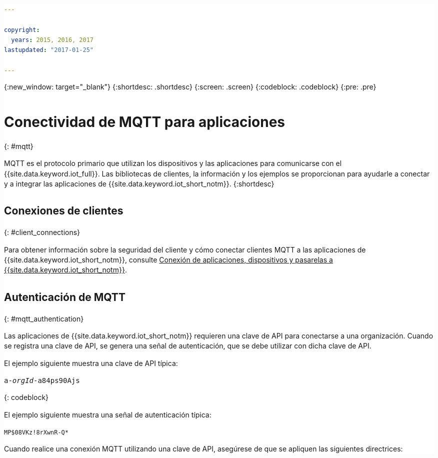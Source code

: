 ```yaml
---

copyright:
  years: 2015, 2016, 2017
lastupdated: "2017-01-25"

---
```


{:new_window: target="_blank"}
{:shortdesc: .shortdesc}
{:screen: .screen}
{:codeblock: .codeblock}
{:pre: .pre}


# Conectividad de MQTT para aplicaciones
{: #mqtt}

MQTT es el protocolo primario que utilizan los dispositivos y las aplicaciones para comunicarse con el {{site.data.keyword.iot_full}}. Las bibliotecas de clientes, la información y los ejemplos se proporcionan para ayudarle a conectar y a integrar las aplicaciones de {{site.data.keyword.iot_short_notm}}.
{:shortdesc}

## Conexiones de clientes
{: #client_connections}

Para obtener información sobre la seguridad del cliente y cómo conectar clientes MQTT a las aplicaciones de {{site.data.keyword.iot_short_notm}}, consulte [Conexión de aplicaciones, dispositivos y pasarelas a {{site.data.keyword.iot_short_notm}}](../reference/security/connect_devices_apps_gw.html).

## Autenticación de MQTT
{: #mqtt_authentication}

Las aplicaciones de {{site.data.keyword.iot_short_notm}} requieren una clave de API para conectarse a una organización. Cuando se registra una clave de API, se genera una señal de autenticación, que se debe utilizar con dicha clave de API.

El ejemplo siguiente muestra una clave de API típica:

<pre class="pre">a-<var class="keyword varname">orgId</var>-a84ps90Ajs</pre>
{: codeblock}


El ejemplo siguiente muestra una señal de autenticación típica:

```
MP$08VKz!8rXwnR-Q*
```

Cuando realice una conexión MQTT utilizando una clave de API, asegúrese de que se apliquen las siguientes directrices:
